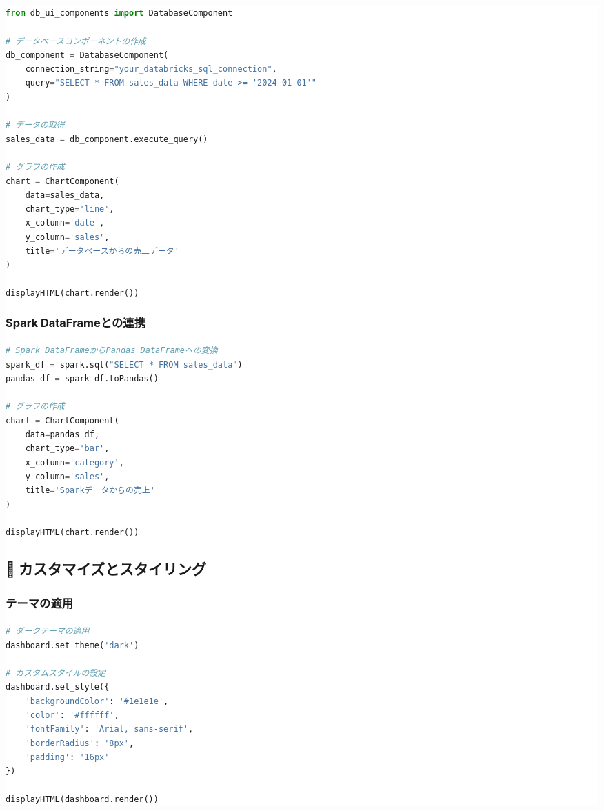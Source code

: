```python
from db_ui_components import DatabaseComponent

# データベースコンポーネントの作成
db_component = DatabaseComponent(
    connection_string="your_databricks_sql_connection",
    query="SELECT * FROM sales_data WHERE date >= '2024-01-01'"
)

# データの取得
sales_data = db_component.execute_query()

# グラフの作成
chart = ChartComponent(
    data=sales_data,
    chart_type='line',
    x_column='date',
    y_column='sales',
    title='データベースからの売上データ'
)

displayHTML(chart.render())
```

### Spark DataFrameとの連携

```python
# Spark DataFrameからPandas DataFrameへの変換
spark_df = spark.sql("SELECT * FROM sales_data")
pandas_df = spark_df.toPandas()

# グラフの作成
chart = ChartComponent(
    data=pandas_df,
    chart_type='bar',
    x_column='category',
    y_column='sales',
    title='Sparkデータからの売上'
)

displayHTML(chart.render())
```

## 🎨 カスタマイズとスタイリング

### テーマの適用

```python
# ダークテーマの適用
dashboard.set_theme('dark')

# カスタムスタイルの設定
dashboard.set_style({
    'backgroundColor': '#1e1e1e',
    'color': '#ffffff',
    'fontFamily': 'Arial, sans-serif',
    'borderRadius': '8px',
    'padding': '16px'
})

displayHTML(dashboard.render())
```
